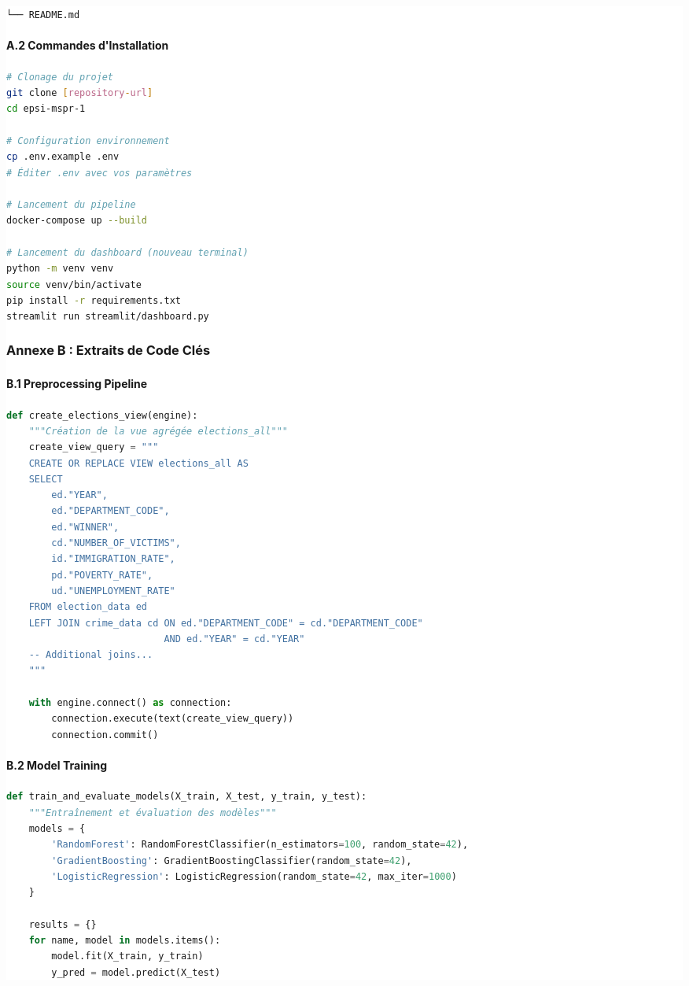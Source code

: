 ```
└── README.md
```

#### A.2 Commandes d'Installation
```bash
# Clonage du projet
git clone [repository-url]
cd epsi-mspr-1

# Configuration environnement
cp .env.example .env
# Éditer .env avec vos paramètres

# Lancement du pipeline
docker-compose up --build

# Lancement du dashboard (nouveau terminal)
python -m venv venv
source venv/bin/activate
pip install -r requirements.txt
streamlit run streamlit/dashboard.py
```

### Annexe B : Extraits de Code Clés

#### B.1 Preprocessing Pipeline
```python
def create_elections_view(engine):
    """Création de la vue agrégée elections_all"""
    create_view_query = """
    CREATE OR REPLACE VIEW elections_all AS
    SELECT
        ed."YEAR",
        ed."DEPARTMENT_CODE", 
        ed."WINNER",
        cd."NUMBER_OF_VICTIMS",
        id."IMMIGRATION_RATE",
        pd."POVERTY_RATE",
        ud."UNEMPLOYMENT_RATE"
    FROM election_data ed
    LEFT JOIN crime_data cd ON ed."DEPARTMENT_CODE" = cd."DEPARTMENT_CODE" 
                            AND ed."YEAR" = cd."YEAR"
    -- Additional joins...
    """
    
    with engine.connect() as connection:
        connection.execute(text(create_view_query))
        connection.commit()
```

#### B.2 Model Training
```python
def train_and_evaluate_models(X_train, X_test, y_train, y_test):
    """Entraînement et évaluation des modèles"""
    models = {
        'RandomForest': RandomForestClassifier(n_estimators=100, random_state=42),
        'GradientBoosting': GradientBoostingClassifier(random_state=42),
        'LogisticRegression': LogisticRegression(random_state=42, max_iter=1000)
    }
    
    results = {}
    for name, model in models.items():
        model.fit(X_train, y_train)
        y_pred = model.predict(X_test)
```